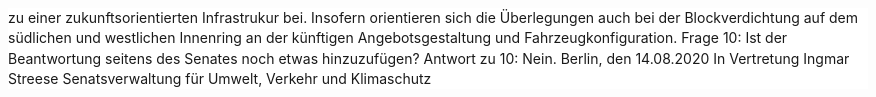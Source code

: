 zu einer zukunftsorientierten Infrastrukur bei. Insofern orientieren sich die Überlegungen
auch bei der Blockverdichtung auf dem südlichen und westlichen Innenring an der
künftigen Angebotsgestaltung und Fahrzeugkonfiguration.
Frage 10:
Ist der Beantwortung seitens des Senates noch etwas hinzuzufügen?
Antwort zu 10:
Nein.
Berlin, den 14.08.2020
In Vertretung
Ingmar Streese
Senatsverwaltung für
Umwelt, Verkehr und Klimaschutz